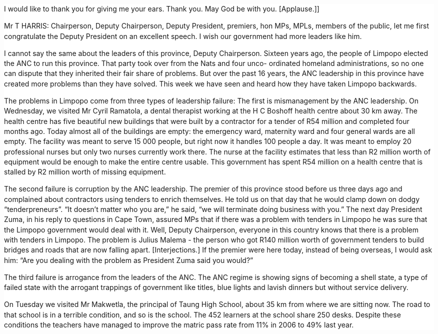 I would like to thank you for giving me your ears. Thank you. May God be
with you. [Applause.]]

Mr T HARRIS: Chairperson, Deputy Chairperson, Deputy President, premiers,
hon MPs, MPLs, members of the public, let me first congratulate the Deputy
President on an excellent speech. I wish our government had more leaders
like him.

I cannot say the same about the leaders of this province, Deputy
Chairperson. Sixteen years ago, the people of Limpopo elected the ANC to
run this province. That party took over from the Nats and four unco-
ordinated homeland administrations, so no one can dispute that they
inherited their fair share of problems. But over the past 16 years, the ANC
leadership in this province have created more problems than they have
solved. This week we have seen and heard how they have taken Limpopo
backwards.

The problems in Limpopo come from three types of leadership failure: The
first is mismanagement by the ANC leadership. On Wednesday, we visited Mr
Cyril Ramatola, a dental therapist working at the H C Boshoff health centre
about 30 km away. The health centre has five beautiful new buildings that
were built by a contractor for a tender of R54 million and completed four
months ago. Today almost all of the buildings are empty: the emergency
ward, maternity ward and four general wards are all empty. The facility was
meant to serve 15 000 people, but right now it handles 100 people a day. It
was meant to employ 20 professional nurses but only two nurses currently
work there. The nurse at the facility estimates that less than R2 million
worth of equipment would be enough to make the entire centre usable. This
government has spent R54 million on a health centre that is stalled by R2
million worth of missing equipment.

The second failure is corruption by the ANC leadership. The premier of this
province stood before us three days ago and complained about contractors
using tenders to enrich themselves. He told us on that day that he would
clamp down on dodgy “tenderpreneurs”. “It doesn’t matter who you are,” he
said, “we will terminate doing business with you.” The next day President
Zuma, in his reply to questions in Cape Town, assured MPs that if there was
a problem with tenders in Limpopo he was sure that the Limpopo government
would deal with it.
Well, Deputy Chairperson, everyone in this country knows that there is a
problem with tenders in Limpopo. The problem is Julius Malema - the person
who got R140 million worth of government tenders to build bridges and roads
that are now falling apart. [Interjections.] If the premier were here
today, instead of being overseas, I would ask him: “Are you dealing with
the problem as President Zuma said you would?”

The third failure is arrogance from the leaders of the ANC. The ANC regime
is showing signs of becoming a shell state, a type of failed state with the
arrogant trappings of government like titles, blue lights and lavish
dinners but without service delivery.

On Tuesday we visited Mr Makwetla, the principal of Taung High School,
about 35 km from where we are sitting now. The road to that school is in a
terrible condition, and so is the school. The 452 learners at the school
share 250 desks. Despite these conditions the teachers have managed to
improve the matric pass rate from 11% in 2006 to 49% last year.

